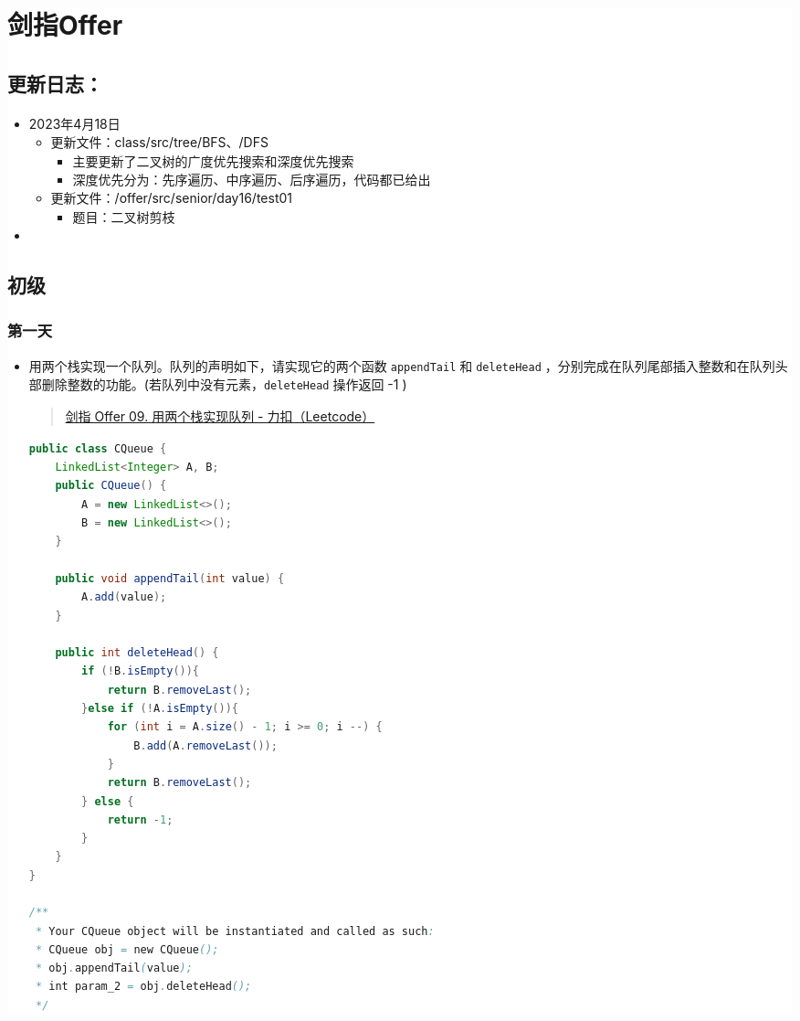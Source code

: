 # 剑指Offer



##  更新日志：
- 2023年4月18日
  - 更新文件：class/src/tree/BFS、/DFS
    - 主要更新了二叉树的广度优先搜索和深度优先搜索
    - 深度优先分为：先序遍历、中序遍历、后序遍历，代码都已给出
  - 更新文件：/offer/src/senior/day16/test01
    - 题目：二叉树剪枝
- 









## 初级

### 第一天

- 用两个栈实现一个队列。队列的声明如下，请实现它的两个函数 `appendTail` 和 `deleteHead` ，分别完成在队列尾部插入整数和在队列头部删除整数的功能。(若队列中没有元素，`deleteHead` 操作返回 -1 )

  > [剑指 Offer 09. 用两个栈实现队列 - 力扣（Leetcode）](https://leetcode.cn/problems/yong-liang-ge-zhan-shi-xian-dui-lie-lcof/?envType=study-plan&id=lcof&plan=lcof&plan_progress=bfoimle)

  ```java
  public class CQueue {
      LinkedList<Integer> A, B;
      public CQueue() {
          A = new LinkedList<>();
          B = new LinkedList<>();
      }
  
      public void appendTail(int value) {
          A.add(value);
      }
  
      public int deleteHead() {
          if (!B.isEmpty()){
              return B.removeLast();
          }else if (!A.isEmpty()){
              for (int i = A.size() - 1; i >= 0; i --) {
                  B.add(A.removeLast());
              }
              return B.removeLast();
          } else {
              return -1;
          }
      }
  }
  
  /**
   * Your CQueue object will be instantiated and called as such:
   * CQueue obj = new CQueue();
   * obj.appendTail(value);
   * int param_2 = obj.deleteHead();
   */
  ```
